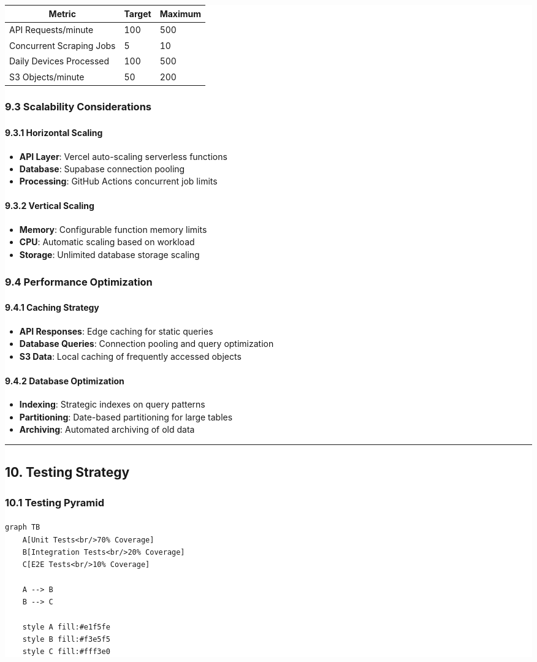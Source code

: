 | Metric | Target | Maximum |
|--------|--------|---------|
| API Requests/minute | 100 | 500 |
| Concurrent Scraping Jobs | 5 | 10 |
| Daily Devices Processed | 100 | 500 |
| S3 Objects/minute | 50 | 200 |

### 9.3 Scalability Considerations

#### 9.3.1 Horizontal Scaling
- **API Layer**: Vercel auto-scaling serverless functions
- **Database**: Supabase connection pooling
- **Processing**: GitHub Actions concurrent job limits

#### 9.3.2 Vertical Scaling
- **Memory**: Configurable function memory limits
- **CPU**: Automatic scaling based on workload
- **Storage**: Unlimited database storage scaling

### 9.4 Performance Optimization

#### 9.4.1 Caching Strategy
- **API Responses**: Edge caching for static queries
- **Database Queries**: Connection pooling and query optimization
- **S3 Data**: Local caching of frequently accessed objects

#### 9.4.2 Database Optimization
- **Indexing**: Strategic indexes on query patterns
- **Partitioning**: Date-based partitioning for large tables
- **Archiving**: Automated archiving of old data

---

## 10. Testing Strategy

### 10.1 Testing Pyramid

```mermaid
graph TB
    A[Unit Tests<br/>70% Coverage]
    B[Integration Tests<br/>20% Coverage]
    C[E2E Tests<br/>10% Coverage]
    
    A --> B
    B --> C
    
    style A fill:#e1f5fe
    style B fill:#f3e5f5
    style C fill:#fff3e0
```
